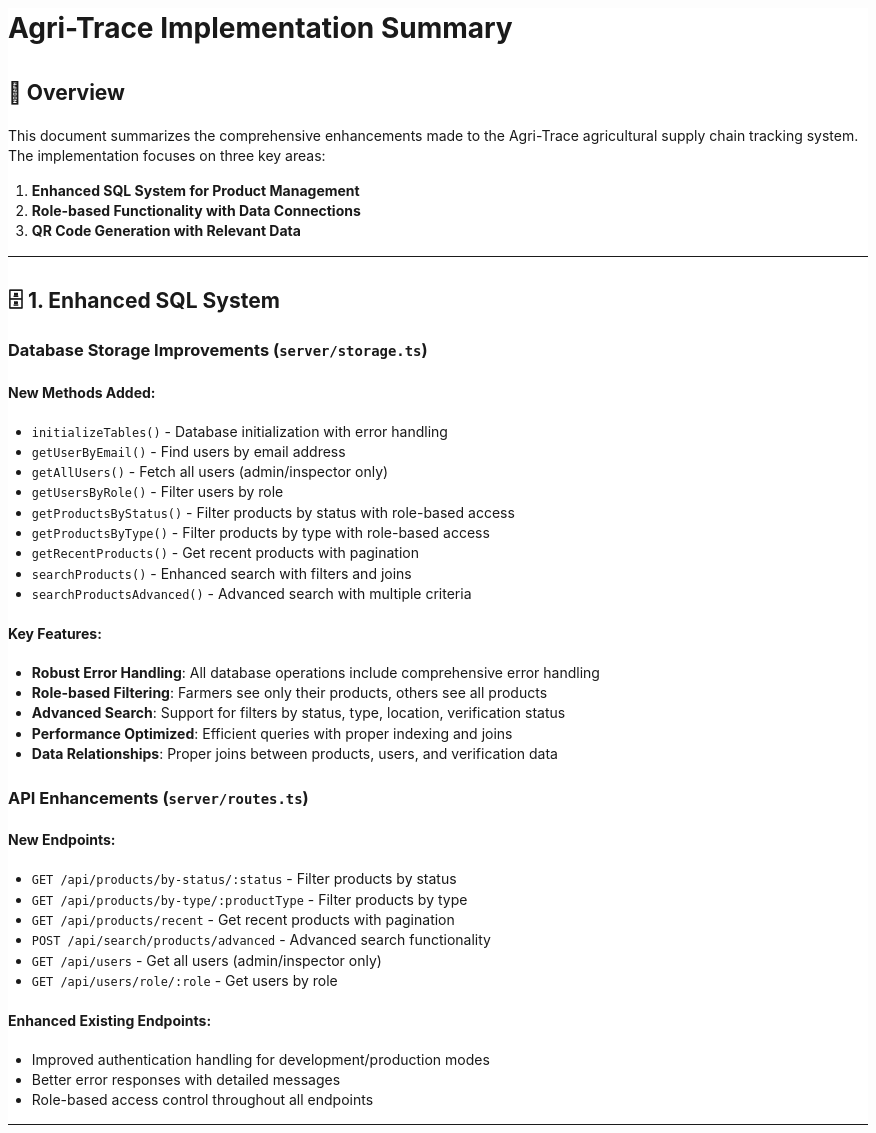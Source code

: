 # Agri-Trace Implementation Summary

## 🎯 Overview

This document summarizes the comprehensive enhancements made to the Agri-Trace agricultural supply chain tracking system. The implementation focuses on three key areas:

1. **Enhanced SQL System for Product Management**
2. **Role-based Functionality with Data Connections**
3. **QR Code Generation with Relevant Data**

---

## 🗄️ 1. Enhanced SQL System

### Database Storage Improvements (`server/storage.ts`)

#### New Methods Added:
- `initializeTables()` - Database initialization with error handling
- `getUserByEmail()` - Find users by email address
- `getAllUsers()` - Fetch all users (admin/inspector only)
- `getUsersByRole()` - Filter users by role
- `getProductsByStatus()` - Filter products by status with role-based access
- `getProductsByType()` - Filter products by type with role-based access
- `getRecentProducts()` - Get recent products with pagination
- `searchProducts()` - Enhanced search with filters and joins
- `searchProductsAdvanced()` - Advanced search with multiple criteria

#### Key Features:
- **Robust Error Handling**: All database operations include comprehensive error handling
- **Role-based Filtering**: Farmers see only their products, others see all products
- **Advanced Search**: Support for filters by status, type, location, verification status
- **Performance Optimized**: Efficient queries with proper indexing and joins
- **Data Relationships**: Proper joins between products, users, and verification data

### API Enhancements (`server/routes.ts`)

#### New Endpoints:
- `GET /api/products/by-status/:status` - Filter products by status
- `GET /api/products/by-type/:productType` - Filter products by type
- `GET /api/products/recent` - Get recent products with pagination
- `POST /api/search/products/advanced` - Advanced search functionality
- `GET /api/users` - Get all users (admin/inspector only)
- `GET /api/users/role/:role` - Get users by role

#### Enhanced Existing Endpoints:
- Improved authentication handling for development/production modes
- Better error responses with detailed messages
- Role-based access control throughout all endpoints

---